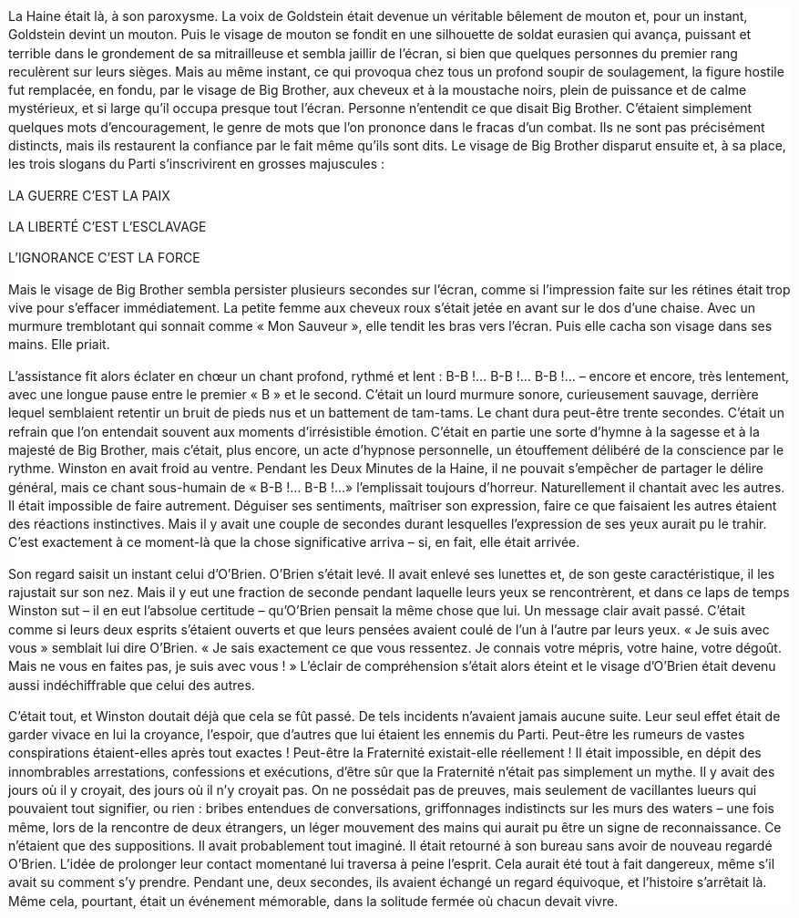 La Haine était là, à son paroxysme. La voix de Goldstein était devenue un véritable bêlement de mouton et, pour un instant, Goldstein devint un mouton. Puis le visage de mouton se fondit en une silhouette de soldat eurasien qui avança, puissant et terrible dans le grondement de sa mitrailleuse et sembla jaillir de l’écran, si bien que quelques personnes du premier rang reculèrent sur leurs sièges. Mais au même instant, ce qui provoqua chez tous un profond soupir de soulagement, la figure hostile fut remplacée, en fondu, par le visage de Big Brother, aux cheveux et à la moustache noirs, plein de puissance et de calme mystérieux, et si large qu’il occupa presque tout l’écran. Personne n’entendit ce que disait Big Brother. C’étaient simplement quelques mots d’encouragement, le genre de mots que l’on prononce dans le fracas d’un combat. Ils ne sont pas précisément distincts, mais ils restaurent la confiance par le fait même qu’ils sont dits. Le visage de Big Brother disparut ensuite et, à sa place, les trois slogans du Parti s’inscrivirent en grosses majuscules :

LA GUERRE C’EST LA PAIX

LA LIBERTÉ C’EST L’ESCLAVAGE

L’IGNORANCE C’EST LA FORCE



Mais le visage de Big Brother sembla persister plusieurs secondes sur l’écran, comme si l’impression faite sur les rétines était trop vive pour s’effacer immédiatement. La petite femme aux cheveux roux s’était jetée en avant sur le dos d’une chaise. Avec un murmure tremblotant qui sonnait comme « Mon Sauveur », elle tendit les bras vers l’écran. Puis elle cacha son visage dans ses mains. Elle priait.

L’assistance fit alors éclater en chœur un chant profond, rythmé et lent : B-B !… B-B !… B-B !… – encore et encore, très lentement, avec une longue pause entre le premier « B » et le second. C’était un lourd murmure sonore, curieusement sauvage, derrière lequel semblaient retentir un bruit de pieds nus et un battement de tam-tams. Le chant dura peut-être trente secondes. C’était un refrain que l’on entendait souvent aux moments d’irrésistible émotion. C’était en partie une sorte d’hymne à la sagesse et à la majesté de Big Brother, mais c’était, plus encore, un acte d’hypnose personnelle, un étouffement délibéré de la conscience par le rythme. Winston en avait froid au ventre. Pendant les Deux Minutes de la Haine, il ne pouvait s’empêcher de partager le délire général, mais ce chant sous-humain de « B-B !… B-B !…» l’emplissait toujours d’horreur. Naturellement il chantait avec les autres. Il était impossible de faire autrement. Déguiser ses sentiments, maîtriser son expression, faire ce que faisaient les autres étaient des réactions instinctives. Mais il y avait une couple de secondes durant lesquelles l’expression de ses yeux aurait pu le trahir. C’est exactement à ce moment-là que la chose significative arriva – si, en fait, elle était arrivée.

Son regard saisit un instant celui d’O’Brien. O’Brien s’était levé. Il avait enlevé ses lunettes et, de son geste caractéristique, il les rajustait sur son nez. Mais il y eut une fraction de seconde pendant laquelle leurs yeux se rencontrèrent, et dans ce laps de temps Winston sut – il en eut l’absolue certitude – qu’O’Brien pensait la même chose que lui. Un message clair avait passé. C’était comme si leurs deux esprits s’étaient ouverts et que leurs pensées avaient coulé de l’un à l’autre par leurs yeux. « Je suis avec vous » semblait lui dire O’Brien. « Je sais exactement ce que vous ressentez. Je connais votre mépris, votre haine, votre dégoût. Mais ne vous en faites pas, je suis avec vous ! » L’éclair de compréhension s’était alors éteint et le visage d’O’Brien était devenu aussi indéchiffrable que celui des autres.

C’était tout, et Winston doutait déjà que cela se fût passé. De tels incidents n’avaient jamais aucune suite. Leur seul effet était de garder vivace en lui la croyance, l’espoir, que d’autres que lui étaient les ennemis du Parti. Peut-être les rumeurs de vastes conspirations étaient-elles après tout exactes ! Peut-être la Fraternité existait-elle réellement ! Il était impossible, en dépit des innombrables arrestations, confessions et exécutions, d’être sûr que la Fraternité n’était pas simplement un mythe. Il y avait des jours où il y croyait, des jours où il n’y croyait pas. On ne possédait pas de preuves, mais seulement de vacillantes lueurs qui pouvaient tout signifier, ou rien : bribes entendues de conversations, griffonnages indistincts sur les murs des waters – une fois même, lors de la rencontre de deux étrangers, un léger mouvement des mains qui aurait pu être un signe de reconnaissance. Ce n’étaient que des suppositions. Il avait probablement tout imaginé. Il était retourné à son bureau sans avoir de nouveau regardé O’Brien. L’idée de prolonger leur contact momentané lui traversa à peine l’esprit. Cela aurait été tout à fait dangereux, même s’il avait su comment s’y prendre. Pendant une, deux secondes, ils avaient échangé un regard équivoque, et l’histoire s’arrêtait là. Même cela, pourtant, était un événement mémorable, dans la solitude fermée où chacun devait vivre.

